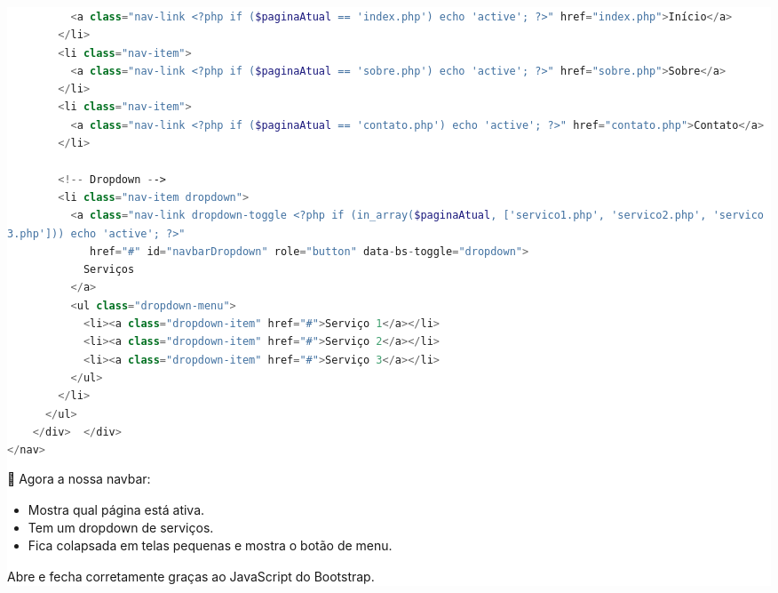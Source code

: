 ```php
          <a class="nav-link <?php if ($paginaAtual == 'index.php') echo 'active'; ?>" href="index.php">Início</a>
        </li>
        <li class="nav-item">
          <a class="nav-link <?php if ($paginaAtual == 'sobre.php') echo 'active'; ?>" href="sobre.php">Sobre</a>
        </li>
        <li class="nav-item">
          <a class="nav-link <?php if ($paginaAtual == 'contato.php') echo 'active'; ?>" href="contato.php">Contato</a>
        </li>

        <!-- Dropdown -->
        <li class="nav-item dropdown">
          <a class="nav-link dropdown-toggle <?php if (in_array($paginaAtual, ['servico1.php', 'servico2.php', 'servico3.php'])) echo 'active'; ?>"
             href="#" id="navbarDropdown" role="button" data-bs-toggle="dropdown">
            Serviços
          </a>
          <ul class="dropdown-menu">
            <li><a class="dropdown-item" href="#">Serviço 1</a></li>
            <li><a class="dropdown-item" href="#">Serviço 2</a></li>
            <li><a class="dropdown-item" href="#">Serviço 3</a></li>
          </ul>
        </li>
      </ul>
    </div>  </div>
</nav>

```

🎯 Agora a nossa navbar:

- Mostra qual página está ativa.
- Tem um dropdown de serviços.
- Fica colapsada em telas pequenas e mostra o botão de menu.

Abre e fecha corretamente graças ao JavaScript do Bootstrap.

